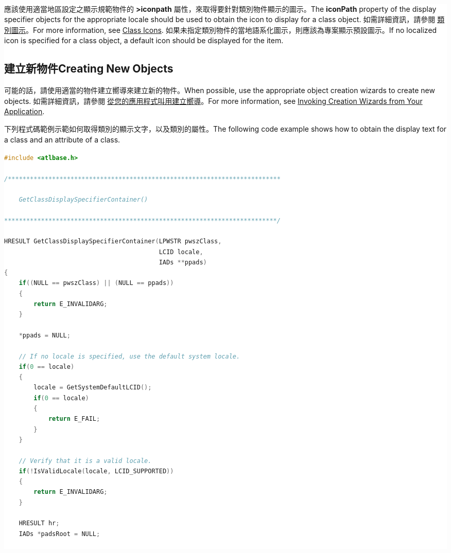 <span data-ttu-id="8ebbb-113">應該使用適當地區設定之顯示規範物件的 **>iconpath** 屬性，來取得要針對類別物件顯示的圖示。</span><span class="sxs-lookup"><span data-stu-id="8ebbb-113">The **iconPath** property of the display specifier objects for the appropriate locale should be used to obtain the icon to display for a class object.</span></span> <span data-ttu-id="8ebbb-114">如需詳細資訊，請參閱 [類別圖示](class-icons.md)。</span><span class="sxs-lookup"><span data-stu-id="8ebbb-114">For more information, see [Class Icons](class-icons.md).</span></span> <span data-ttu-id="8ebbb-115">如果未指定類別物件的當地語系化圖示，則應該為專案顯示預設圖示。</span><span class="sxs-lookup"><span data-stu-id="8ebbb-115">If no localized icon is specified for a class object, a default icon should be displayed for the item.</span></span>

## <a name="creating-new-objects"></a><span data-ttu-id="8ebbb-116">建立新物件</span><span class="sxs-lookup"><span data-stu-id="8ebbb-116">Creating New Objects</span></span>

<span data-ttu-id="8ebbb-117">可能的話，請使用適當的物件建立嚮導來建立新的物件。</span><span class="sxs-lookup"><span data-stu-id="8ebbb-117">When possible, use the appropriate object creation wizards to create new objects.</span></span> <span data-ttu-id="8ebbb-118">如需詳細資訊，請參閱 [從您的應用程式叫用建立嚮導](invoking-creation-wizards-from-your-application.md)。</span><span class="sxs-lookup"><span data-stu-id="8ebbb-118">For more information, see [Invoking Creation Wizards from Your Application](invoking-creation-wizards-from-your-application.md).</span></span>


<span data-ttu-id="8ebbb-119">下列程式碼範例示範如何取得類別的顯示文字，以及類別的屬性。</span><span class="sxs-lookup"><span data-stu-id="8ebbb-119">The following code example shows how to obtain the display text for a class and an attribute of a class.</span></span>


```C++
#include <atlbase.h>

/**************************************************************************

    GetClassDisplaySpecifierContainer()

**************************************************************************/

HRESULT GetClassDisplaySpecifierContainer(LPWSTR pwszClass, 
                                          LCID locale, 
                                          IADs **ppads)
{
    if((NULL == pwszClass) || (NULL == ppads))
    {
        return E_INVALIDARG;
    }

    *ppads = NULL;
    
    // If no locale is specified, use the default system locale.
    if(0 == locale)
    {
        locale = GetSystemDefaultLCID();
        if(0 == locale)
        {
            return E_FAIL;
        }
    }
 
    // Verify that it is a valid locale.
    if(!IsValidLocale(locale, LCID_SUPPORTED))
    {
        return E_INVALIDARG;
    }
 
    HRESULT hr;
    IADs *padsRoot = NULL;
 
```